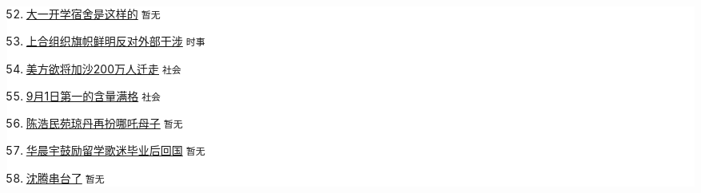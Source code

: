 52. [大一开学宿舍是这样的](https://m.weibo.cn/search?containerid=100103type%3D1%26t%3D10%26q%3D%E5%A4%A7%E4%B8%80%E5%BC%80%E5%AD%A6%E5%AE%BF%E8%88%8D%E6%98%AF%E8%BF%99%E6%A0%B7%E7%9A%84&stream_entry_id=31&isnewpage=1&extparam=seat%3D1%26flag%3D1%26dgr%3D0%26pos%3D50%26filter_type%3Drealtimehot%26c_type%3D31%26band_rank%3D50%26lcate%3D5001%26cate%3D5001%26stream_entry_id%3D31%26realpos%3D50%26q%3D%25E5%25A4%25A7%25E4%25B8%2580%25E5%25BC%2580%25E5%25AD%25A6%25E5%25AE%25BF%25E8%2588%258D%25E6%2598%25AF%25E8%25BF%2599%25E6%25A0%25B7%25E7%259A%2584%26display_time%3D1756701396%26pre_seqid%3D17567013962230238499) `暂无` 

53. [上合组织旗帜鲜明反对外部干涉](https://m.weibo.cn/search?containerid=100103type%3D1%26t%3D10%26q%3D%23%E4%B8%8A%E5%90%88%E7%BB%84%E7%BB%87%E6%97%97%E5%B8%9C%E9%B2%9C%E6%98%8E%E5%8F%8D%E5%AF%B9%E5%A4%96%E9%83%A8%E5%B9%B2%E6%B6%89%23&stream_entry_id=31&isnewpage=1&extparam=seat%3D1%26band_rank%3D15%26filter_type%3Drealtimehot%26c_type%3D31%26pos%3D14%26q%3D%2523%25E4%25B8%258A%25E5%2590%2588%25E7%25BB%2584%25E7%25BB%2587%25E6%2597%2597%25E5%25B8%259C%25E9%25B2%259C%25E6%2598%258E%25E5%258F%258D%25E5%25AF%25B9%25E5%25A4%2596%25E9%2583%25A8%25E5%25B9%25B2%25E6%25B6%2589%2523%26dgr%3D0%26stream_entry_id%3D31%26cate%3D5001%26lcate%3D5001%26realpos%3D15%26flag%3D1%26display_time%3D1756698979%26pre_seqid%3D17566989798829338053) `时事` 

54. [美方欲将加沙200万人迁走](https://m.weibo.cn/search?containerid=100103type%3D1%26t%3D10%26q%3D%23%E7%BE%8E%E6%96%B9%E6%AC%B2%E5%B0%86%E5%8A%A0%E6%B2%99200%E4%B8%87%E4%BA%BA%E8%BF%81%E8%B5%B0%23&stream_entry_id=31&isnewpage=1&extparam=seat%3D1%26band_rank%3D20%26filter_type%3Drealtimehot%26c_type%3D31%26pos%3D19%26q%3D%2523%25E7%25BE%258E%25E6%2596%25B9%25E6%25AC%25B2%25E5%25B0%2586%25E5%258A%25A0%25E6%25B2%2599200%25E4%25B8%2587%25E4%25BA%25BA%25E8%25BF%2581%25E8%25B5%25B0%2523%26dgr%3D0%26stream_entry_id%3D31%26cate%3D5001%26lcate%3D5001%26realpos%3D20%26flag%3D0%26display_time%3D1756698979%26pre_seqid%3D17566989798829338053) `社会` 

55. [9月1日第一的含量满格](https://m.weibo.cn/search?containerid=100103type%3D1%26t%3D10%26q%3D%239%E6%9C%881%E6%97%A5%E7%AC%AC%E4%B8%80%E7%9A%84%E5%90%AB%E9%87%8F%E6%BB%A1%E6%A0%BC%23&stream_entry_id=31&isnewpage=1&extparam=seat%3D1%26band_rank%3D23%26filter_type%3Drealtimehot%26c_type%3D31%26pos%3D22%26q%3D%25239%25E6%259C%25881%25E6%2597%25A5%25E7%25AC%25AC%25E4%25B8%2580%25E7%259A%2584%25E5%2590%25AB%25E9%2587%258F%25E6%25BB%25A1%25E6%25A0%25BC%2523%26dgr%3D0%26stream_entry_id%3D31%26cate%3D5001%26lcate%3D5001%26realpos%3D23%26flag%3D0%26display_time%3D1756698979%26pre_seqid%3D17566989798829338053) `社会` 

56. [陈浩民苑琼丹再扮哪吒母子](https://m.weibo.cn/search?containerid=100103type%3D1%26t%3D10%26q%3D%E9%99%88%E6%B5%A9%E6%B0%91%E8%8B%91%E7%90%BC%E4%B8%B9%E5%86%8D%E6%89%AE%E5%93%AA%E5%90%92%E6%AF%8D%E5%AD%90&stream_entry_id=31&isnewpage=1&extparam=seat%3D1%26band_rank%3D32%26filter_type%3Drealtimehot%26c_type%3D31%26pos%3D31%26q%3D%25E9%2599%2588%25E6%25B5%25A9%25E6%25B0%2591%25E8%258B%2591%25E7%2590%25BC%25E4%25B8%25B9%25E5%2586%258D%25E6%2589%25AE%25E5%2593%25AA%25E5%2590%2592%25E6%25AF%258D%25E5%25AD%2590%26dgr%3D0%26stream_entry_id%3D31%26cate%3D5001%26lcate%3D5001%26realpos%3D32%26flag%3D1%26display_time%3D1756698979%26pre_seqid%3D17566989798829338053) `暂无` 

57. [华晨宇鼓励留学歌迷毕业后回国](https://m.weibo.cn/search?containerid=100103type%3D1%26t%3D10%26q%3D%E5%8D%8E%E6%99%A8%E5%AE%87%E9%BC%93%E5%8A%B1%E7%95%99%E5%AD%A6%E6%AD%8C%E8%BF%B7%E6%AF%95%E4%B8%9A%E5%90%8E%E5%9B%9E%E5%9B%BD&stream_entry_id=31&isnewpage=1&extparam=seat%3D1%26band_rank%3D34%26filter_type%3Drealtimehot%26c_type%3D31%26pos%3D33%26q%3D%25E5%258D%258E%25E6%2599%25A8%25E5%25AE%2587%25E9%25BC%2593%25E5%258A%25B1%25E7%2595%2599%25E5%25AD%25A6%25E6%25AD%258C%25E8%25BF%25B7%25E6%25AF%2595%25E4%25B8%259A%25E5%2590%258E%25E5%259B%259E%25E5%259B%25BD%26dgr%3D0%26stream_entry_id%3D31%26cate%3D5001%26lcate%3D5001%26realpos%3D34%26flag%3D1%26display_time%3D1756698979%26pre_seqid%3D17566989798829338053) `暂无` 

58. [沈腾串台了](https://m.weibo.cn/search?containerid=100103type%3D1%26t%3D10%26q%3D%E6%B2%88%E8%85%BE%E4%B8%B2%E5%8F%B0%E4%BA%86&stream_entry_id=31&isnewpage=1&extparam=seat%3D1%26band_rank%3D37%26filter_type%3Drealtimehot%26c_type%3D31%26pos%3D36%26q%3D%25E6%25B2%2588%25E8%2585%25BE%25E4%25B8%25B2%25E5%258F%25B0%25E4%25BA%2586%26dgr%3D0%26stream_entry_id%3D31%26cate%3D5001%26lcate%3D5001%26realpos%3D37%26flag%3D1%26display_time%3D1756698979%26pre_seqid%3D17566989798829338053) `暂无` 
